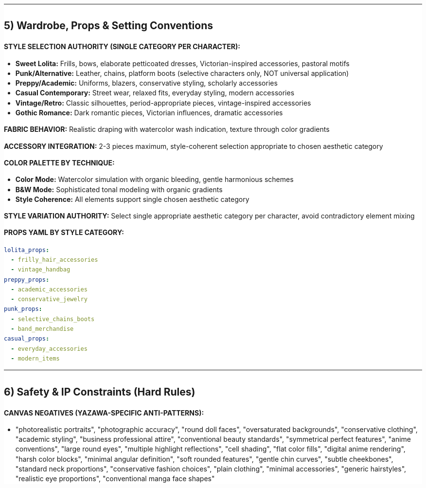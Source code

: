 ------

## 5) Wardrobe, Props & Setting Conventions

**STYLE SELECTION AUTHORITY (SINGLE CATEGORY PER CHARACTER):**

- **Sweet Lolita:** Frills, bows, elaborate petticoated dresses, Victorian-inspired accessories, pastoral motifs
- **Punk/Alternative:** Leather, chains, platform boots (selective characters only, NOT universal application)
- **Preppy/Academic:** Uniforms, blazers, conservative styling, scholarly accessories
- **Casual Contemporary:** Street wear, relaxed fits, everyday styling, modern accessories
- **Vintage/Retro:** Classic silhouettes, period-appropriate pieces, vintage-inspired accessories
- **Gothic Romance:** Dark romantic pieces, Victorian influences, dramatic accessories

**FABRIC BEHAVIOR:** Realistic draping with watercolor wash indication, texture through color gradients

**ACCESSORY INTEGRATION:** 2-3 pieces maximum, style-coherent selection appropriate to chosen aesthetic category

**COLOR PALETTE BY TECHNIQUE:**

- **Color Mode:** Watercolor simulation with organic bleeding, gentle harmonious schemes
- **B&W Mode:** Sophisticated tonal modeling with organic gradients
- **Style Coherence:** All elements support single chosen aesthetic category

**STYLE VARIATION AUTHORITY:** Select single appropriate aesthetic category per character, avoid contradictory element mixing

**PROPS YAML BY STYLE CATEGORY:**

```yaml
lolita_props:
  - frilly_hair_accessories
  - vintage_handbag
preppy_props:
  - academic_accessories
  - conservative_jewelry
punk_props:
  - selective_chains_boots
  - band_merchandise
casual_props:
  - everyday_accessories
  - modern_items
```

------

## 6) Safety & IP Constraints (Hard Rules)

**CANVAS NEGATIVES (YAZAWA-SPECIFIC ANTI-PATTERNS):**

- "photorealistic portraits", "photographic accuracy", "round doll faces", "oversaturated backgrounds", "conservative clothing", "academic styling", "business professional attire", "conventional beauty standards", "symmetrical perfect features", "anime conventions", "large round eyes", "multiple highlight reflections", "cell shading", "flat color fills", "digital anime rendering", "harsh color blocks", "minimal angular definition", "soft rounded features", "gentle chin curves", "subtle cheekbones", "standard neck proportions", "conservative fashion choices", "plain clothing", "minimal accessories", "generic hairstyles", "realistic eye proportions", "conventional manga face shapes"
